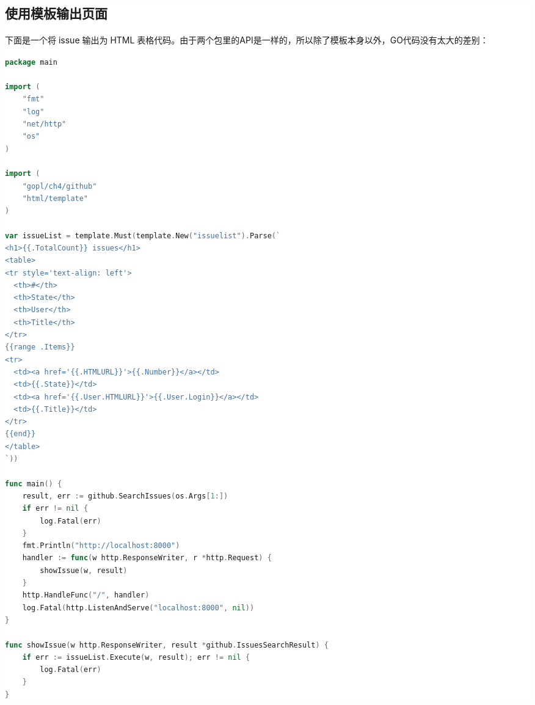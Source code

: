 ## 使用模板输出页面
下面是一个将 issue 输出为 HTML 表格代码。由于两个包里的API是一样的，所以除了模板本身以外，GO代码没有太大的差别：
```go
package main

import (
	"fmt"
	"log"
	"net/http"
	"os"
)

import (
	"gopl/ch4/github"
	"html/template"
)

var issueList = template.Must(template.New("issuelist").Parse(`
<h1>{{.TotalCount}} issues</h1>
<table>
<tr style='text-align: left'>
  <th>#</th>
  <th>State</th>
  <th>User</th>
  <th>Title</th>
</tr>
{{range .Items}}
<tr>
  <td><a href='{{.HTMLURL}}'>{{.Number}}</a></td>
  <td>{{.State}}</td>
  <td><a href='{{.User.HTMLURL}}'>{{.User.Login}}</a></td>
  <td>{{.Title}}</td>
</tr>
{{end}}
</table>
`))

func main() {
	result, err := github.SearchIssues(os.Args[1:])
	if err != nil {
		log.Fatal(err)
	}
	fmt.Println("http://localhost:8000")
	handler := func(w http.ResponseWriter, r *http.Request) {
		showIssue(w, result)
	}
	http.HandleFunc("/", handler)
	log.Fatal(http.ListenAndServe("localhost:8000", nil))
}

func showIssue(w http.ResponseWriter, result *github.IssuesSearchResult) {
	if err := issueList.Execute(w, result); err != nil {
		log.Fatal(err)
	}
}
```
